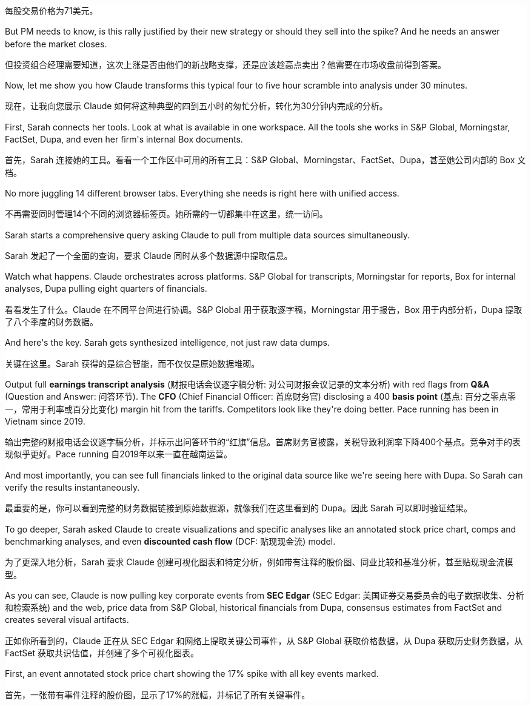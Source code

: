 每股交易价格为71美元。

But PM needs to know, is this rally justified by their new strategy or should they sell into the spike? And he needs an answer before the market closes.

但投资组合经理需要知道，这次上涨是否由他们的新战略支撑，还是应该趁高点卖出？他需要在市场收盘前得到答案。

Now, let me show you how Claude transforms this typical four to five hour scramble into analysis under 30 minutes.

现在，让我向您展示 Claude 如何将这种典型的四到五小时的匆忙分析，转化为30分钟内完成的分析。

First, Sarah connects her tools. Look at what is available in one workspace. All the tools she works in S&P Global, Morningstar, FactSet, Dupa, and even her firm's internal Box documents.

首先，Sarah 连接她的工具。看看一个工作区中可用的所有工具：S&P Global、Morningstar、FactSet、Dupa，甚至她公司内部的 Box 文档。

No more juggling 14 different browser tabs. Everything she needs is right here with unified access.

不再需要同时管理14个不同的浏览器标签页。她所需的一切都集中在这里，统一访问。

Sarah starts a comprehensive query asking Claude to pull from multiple data sources simultaneously.

Sarah 发起了一个全面的查询，要求 Claude 同时从多个数据源中提取信息。

Watch what happens. Claude orchestrates across platforms. S&P Global for transcripts, Morningstar for reports, Box for internal analyses, Dupa pulling eight quarters of financials.

看看发生了什么。Claude 在不同平台间进行协调。S&P Global 用于获取逐字稿，Morningstar 用于报告，Box 用于内部分析，Dupa 提取了八个季度的财务数据。

And here's the key. Sarah gets synthesized intelligence, not just raw data dumps.

关键在这里。Sarah 获得的是综合智能，而不仅仅是原始数据堆砌。

Output full **earnings transcript analysis** (财报电话会议逐字稿分析: 对公司财报会议记录的文本分析) with red flags from **Q&A** (Question and Answer: 问答环节). The **CFO** (Chief Financial Officer: 首席财务官) disclosing a 400 **basis point** (基点: 百分之零点零一，常用于利率或百分比变化) margin hit from the tariffs. Competitors look like they're doing better. Pace running has been in Vietnam since 2019.

输出完整的财报电话会议逐字稿分析，并标示出问答环节的“红旗”信息。首席财务官披露，关税导致利润率下降400个基点。竞争对手的表现似乎更好。Pace running 自2019年以来一直在越南运营。

And most importantly, you can see full financials linked to the original data source like we're seeing here with Dupa. So Sarah can verify the results instantaneously.

最重要的是，你可以看到完整的财务数据链接到原始数据源，就像我们在这里看到的 Dupa。因此 Sarah 可以即时验证结果。

To go deeper, Sarah asked Claude to create visualizations and specific analyses like an annotated stock price chart, comps and benchmarking analyses, and even **discounted cash flow** (DCF: 贴现现金流) model.

为了更深入地分析，Sarah 要求 Claude 创建可视化图表和特定分析，例如带有注释的股价图、同业比较和基准分析，甚至贴现现金流模型。

As you can see, Claude is now pulling key corporate events from **SEC Edgar** (SEC Edgar: 美国证券交易委员会的电子数据收集、分析和检索系统) and the web, price data from S&P Global, historical financials from Dupa, consensus estimates from FactSet and creates several visual artifacts.

正如你所看到的，Claude 正在从 SEC Edgar 和网络上提取关键公司事件，从 S&P Global 获取价格数据，从 Dupa 获取历史财务数据，从 FactSet 获取共识估值，并创建了多个可视化图表。

First, an event annotated stock price chart showing the 17% spike with all key events marked.

首先，一张带有事件注释的股价图，显示了17%的涨幅，并标记了所有关键事件。
